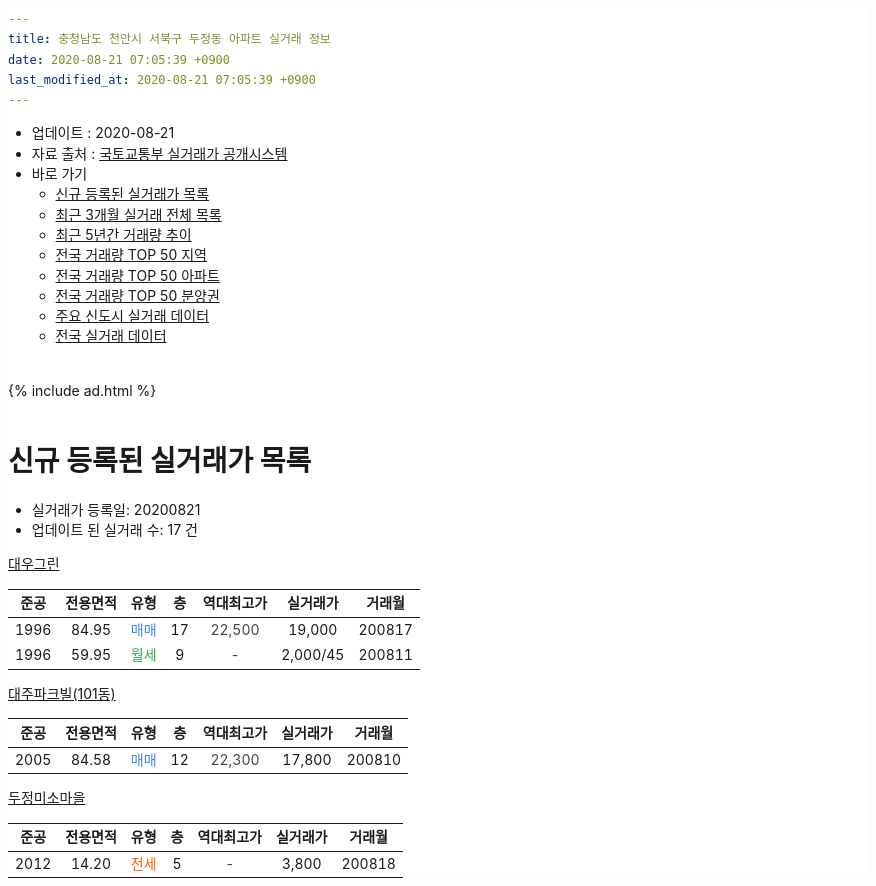 ```yaml
---
title: 충청남도 천안시 서북구 두정동 아파트 실거래 정보
date: 2020-08-21 07:05:39 +0900
last_modified_at: 2020-08-21 07:05:39 +0900
---
```


* 업데이트 : 2020-08-21
* 자료 출처 : [국토교통부 실거래가 공개시스템](http://rt.molit.go.kr)
* 바로 가기
    * [신규 등록된 실거래가 목록](#신규-등록된-실거래가-목록)
    * [최근 3개월 실거래 전체 목록](#최근-3개월-실거래-전체-목록)
    * [최근 5년간 거래량 추이](#최근-5년간-거래량-추이)
    * [전국 거래량 TOP 50 지역](https://inasie.github.io/apt-trade-info/최근-3개월-전국에서-가장-거래가-많이-발생한-지역)
    * [전국 거래량 TOP 50 아파트](https://inasie.github.io/apt-trade-info/최근-3개월-전국에서-가장-거래가-많이-발생한-아파트)
    * [전국 거래량 TOP 50 분양권](https://inasie.github.io/apt-trade-info/최근-3개월-전국에서-가장-거래가-많이-발생한-분양권)
    * [주요 신도시 실거래 데이터](https://inasie.github.io/apt-trade-info/주요-신도시)
    * [전국 실거래 데이터](https://inasie.github.io/apt-trade-info/전국)
<br>
{% include ad.html %}
<br>

# 신규 등록된 실거래가 목록
* 실거래가 등록일: 20200821
* 업데이트 된 실거래 수: 17 건


[대우그린](https://search.naver.com/search.naver?query=%EC%B6%A9%EC%B2%AD%EB%82%A8%EB%8F%84+%EC%B2%9C%EC%95%88%EC%8B%9C+%EC%84%9C%EB%B6%81%EA%B5%AC+%EB%91%90%EC%A0%95%EB%8F%99+%EB%8C%80%EC%9A%B0%EA%B7%B8%EB%A6%B0)

|준공|전용면적|유형|층|역대최고가|실거래가|거래월|
|:---:|:---:|:---:|:---:|:---:|:---:|:---:|
|1996|84.95|<span style="color:#4285f3">매매</span>|17|<span style="color:#444444">22,500</span>|19,000|200817|
|1996|59.95|<span style="color:#34a853">월세</span>|9|<span style="color:#444444">-</span>|2,000/45|200811|

[대주파크빌(101동)](https://search.naver.com/search.naver?query=%EC%B6%A9%EC%B2%AD%EB%82%A8%EB%8F%84+%EC%B2%9C%EC%95%88%EC%8B%9C+%EC%84%9C%EB%B6%81%EA%B5%AC+%EB%91%90%EC%A0%95%EB%8F%99+%EB%8C%80%EC%A3%BC%ED%8C%8C%ED%81%AC%EB%B9%8C%28101%EB%8F%99%29)

|준공|전용면적|유형|층|역대최고가|실거래가|거래월|
|:---:|:---:|:---:|:---:|:---:|:---:|:---:|
|2005|84.58|<span style="color:#4285f3">매매</span>|12|<span style="color:#444444">22,300</span>|17,800|200810|

[두정미소마을](https://search.naver.com/search.naver?query=%EC%B6%A9%EC%B2%AD%EB%82%A8%EB%8F%84+%EC%B2%9C%EC%95%88%EC%8B%9C+%EC%84%9C%EB%B6%81%EA%B5%AC+%EB%91%90%EC%A0%95%EB%8F%99+%EB%91%90%EC%A0%95%EB%AF%B8%EC%86%8C%EB%A7%88%EC%9D%84)

|준공|전용면적|유형|층|역대최고가|실거래가|거래월|
|:---:|:---:|:---:|:---:|:---:|:---:|:---:|
|2012|14.20|<span style="color:#ff5a00">전세</span>|5|<span style="color:#444444">-</span>|3,800|200818|
